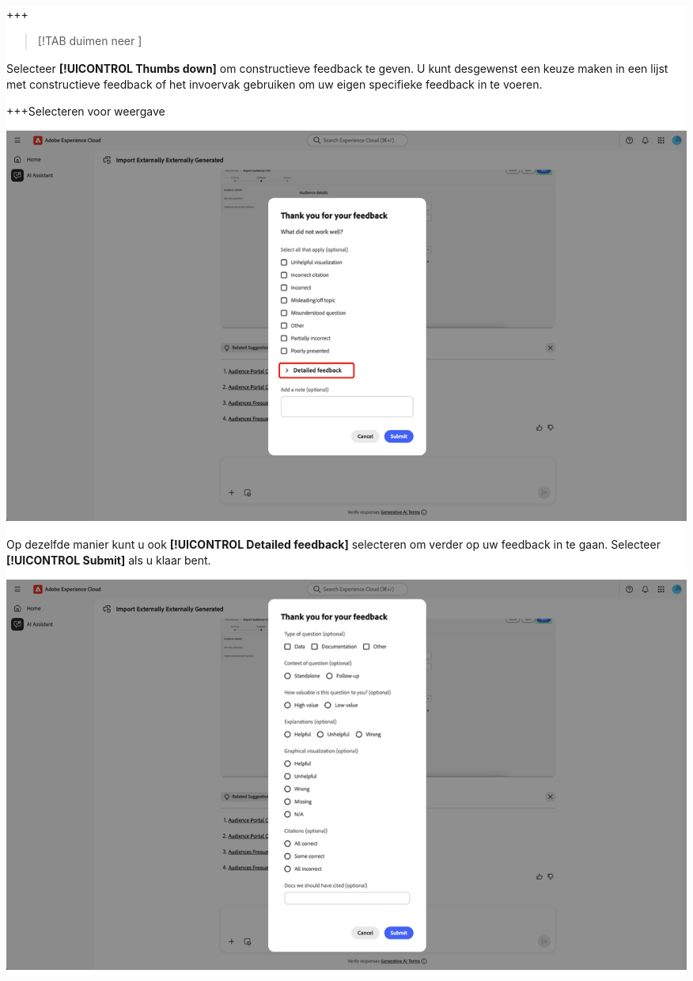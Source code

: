 +++

>[!TAB  duimen neer ]

Selecteer **[!UICONTROL Thumbs down]** om constructieve feedback te geven. U kunt desgewenst een keuze maken in een lijst met constructieve feedback of het invoervak gebruiken om uw eigen specifieke feedback in te voeren.

+++Selecteren voor weergave

![&#x200B; de duimen onderaan geven venster terug.](./images/ai-assistant/inputs/thumbs-down.png)

Op dezelfde manier kunt u ook **[!UICONTROL Detailed feedback]** selecteren om verder op uw feedback in te gaan. Selecteer **[!UICONTROL Submit]** als u klaar bent.

![&#x200B; Gedetailleerd terugkoppelt venster voor duimen neer.](./images/ai-assistant/inputs/thumbs-down-detailed.png)
